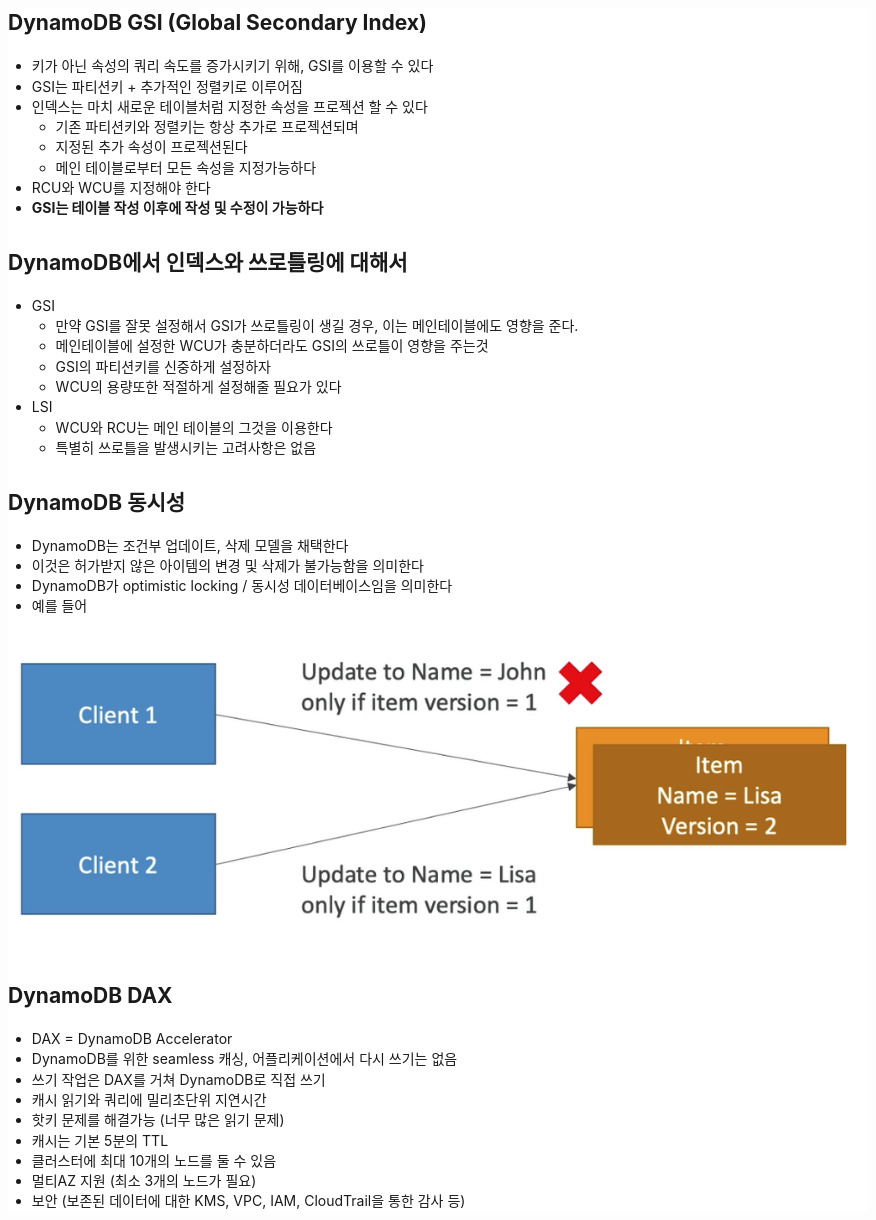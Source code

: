 ## DynamoDB GSI (Global Secondary Index)

- 키가 아닌 속성의 쿼리 속도를 증가시키기 위해, GSI를 이용할 수 있다
- GSI는 파티션키 + 추가적인 정렬키로 이루어짐
- 인덱스는 마치 새로운 테이블처럼 지정한 속성을 프로젝션 할 수 있다
  - 기존 파티션키와 정렬키는 항상 추가로 프로젝션되며
  - 지정된 추가 속성이 프로젝션된다
  - 메인 테이블로부터 모든 속성을 지정가능하다
- RCU와 WCU를 지정해야 한다
- **GSI는 테이블 작성 이후에 작성 및 수정이 가능하다**

## DynamoDB에서 인덱스와 쓰로틀링에 대해서

- GSI
  - 만약 GSI를 잘못 설정해서 GSI가 쓰로틀링이 생길 경우, 이는 메인테이블에도 영향을 준다.
  - 메인테이블에 설정한 WCU가 충분하더라도 GSI의 쓰로틀이 영향을 주는것
  - GSI의 파티션키를 신중하게 설정하자
  - WCU의 용량또한 적절하게 설정해줄 필요가 있다
- LSI
  - WCU와 RCU는 메인 테이블의 그것을 이용한다
  - 특별히 쓰로틀을 발생시키는 고려사항은 없음

## DynamoDB 동시성

- DynamoDB는 조건부 업데이트, 삭제 모델을 채택한다
- 이것은 허가받지 않은 아이템의 변경 및 삭제가 불가능함을 의미한다
- DynamoDB가 optimistic locking / 동시성 데이터베이스임을 의미한다
- 예를 들어

![images/dynamodb/6.png](images/dynamodb/6.png)

## DynamoDB DAX

- DAX = DynamoDB Accelerator
- DynamoDB를 위한 seamless 캐싱, 어플리케이션에서 다시 쓰기는 없음
- 쓰기 작업은 DAX를 거쳐 DynamoDB로 직접 쓰기
- 캐시 읽기와 쿼리에 밀리초단위 지연시간
- 핫키 문제를 해결가능 (너무 많은 읽기 문제)
- 캐시는 기본 5분의 TTL
- 클러스터에 최대 10개의 노드를 둘 수 있음
- 멀티AZ 지원 (최소 3개의 노드가 필요)
- 보안 (보존된 데이터에 대한 KMS, VPC, IAM, CloudTrail을 통한 감사 등)
